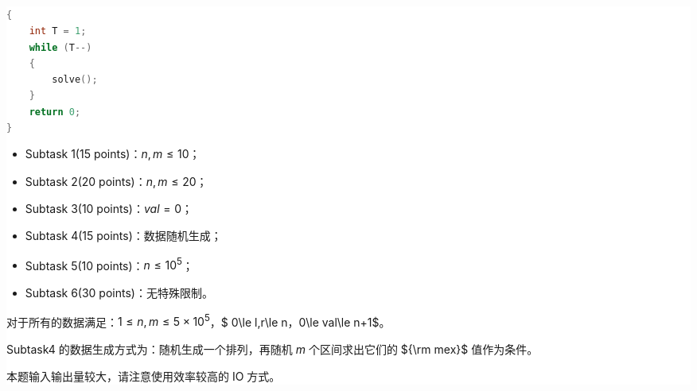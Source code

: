 ```C++
{
    int T = 1;
    while (T--)
    {
        solve();
    }
    return 0;
}
```

- Subtask 1(15 points)：$n,m\le 10$；

- Subtask 2(20 points)：$n,m\le 20$；

- Subtask 3(10 points)：$val=0$；

- Subtask 4(15 points)：数据随机生成；

- Subtask 5(10 points)：$n\le 10^5$；

- Subtask 6(30 points)：无特殊限制。

对于所有的数据满足：$1 \le n,m\le 5\times 10^5$，$ 0\le l,r\le n$，$0\le val\le n+1$。

Subtask4 的数据生成方式为：随机生成一个排列，再随机 $m$ 个区间求出它们的 ${\rm mex}$ 值作为条件。

本题输入输出量较大，请注意使用效率较高的 IO 方式。

